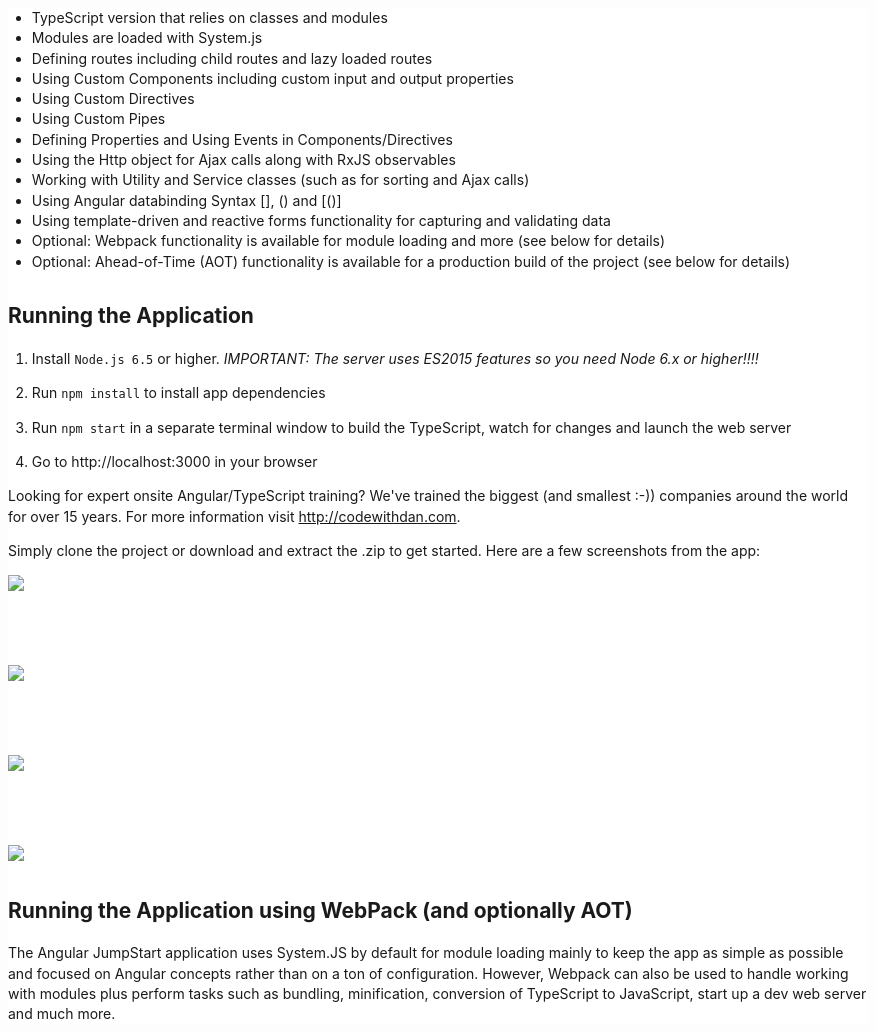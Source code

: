 * TypeScript version that relies on classes and modules
* Modules are loaded with System.js
* Defining routes including child routes and lazy loaded routes
* Using Custom Components including custom input and output properties
* Using Custom Directives
* Using Custom Pipes
* Defining Properties and Using Events in Components/Directives
* Using the Http object for Ajax calls along with RxJS observables
* Working with Utility and Service classes (such as for sorting and Ajax calls)
* Using Angular databinding Syntax [], () and [()]
* Using template-driven and reactive forms functionality for capturing and validating data
* Optional: Webpack functionality is available for module loading and more (see below for details)
* Optional: Ahead-of-Time (AOT) functionality is available for a production build of the project (see below for details)

## Running the Application

1. Install `Node.js 6.5` or higher. *IMPORTANT: The server uses ES2015 features so you need Node 6.x or higher!!!!*

1. Run `npm install` to install app dependencies

1. Run `npm start` in a separate terminal window to build the TypeScript, watch for changes and launch the web server

1. Go to http://localhost:3000 in your browser

Looking for expert onsite Angular/TypeScript training? We've trained the biggest (and smallest :-)) companies around the world for over 15 years. For more information visit http://codewithdan.com. 

Simply clone the project or download and extract the .zip to get started. Here are a few
screenshots from the app:

<img width="500" src="src/images/screenshots/cards.png" border="0" />

<br /><br />

<img width="500" src="src/images/screenshots/grid.png" border="0" />

<br /><br />

<img width="500" src="src/images/screenshots/orders.png" border="0" />

<br /><br />

<img width="500" src="src/images/screenshots/details.png" border="0" />

## Running the Application using WebPack (and optionally AOT)

The Angular JumpStart application uses System.JS by default for module loading mainly to keep the app
as simple as possible and focused on Angular concepts rather than on a ton of configuration. However, Webpack 
can also be used to handle working with modules plus perform tasks such as bundling, minification, conversion
of TypeScript to JavaScript, start up a dev web server and much more. 
